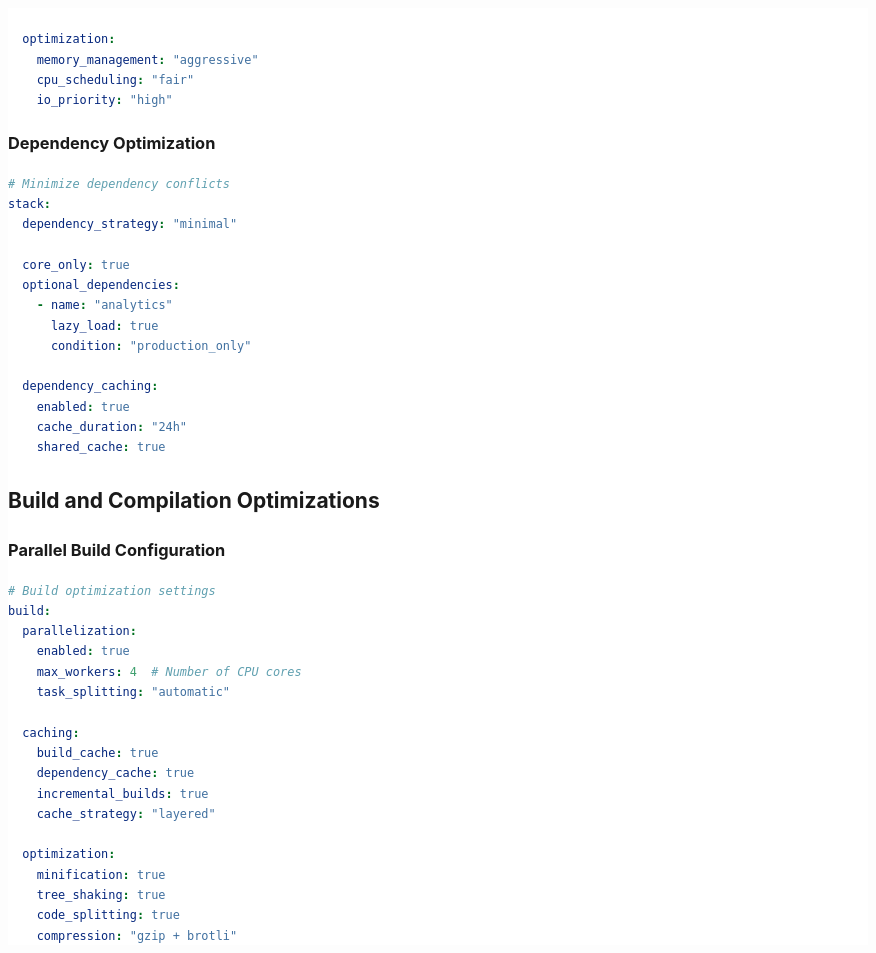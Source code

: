 ```yaml
      
  optimization:
    memory_management: "aggressive"
    cpu_scheduling: "fair"
    io_priority: "high"
```

### Dependency Optimization

```yaml
# Minimize dependency conflicts
stack:
  dependency_strategy: "minimal"
  
  core_only: true
  optional_dependencies:
    - name: "analytics"
      lazy_load: true
      condition: "production_only"
      
  dependency_caching:
    enabled: true
    cache_duration: "24h"
    shared_cache: true
```

## Build and Compilation Optimizations

### Parallel Build Configuration

```yaml
# Build optimization settings
build:
  parallelization:
    enabled: true
    max_workers: 4  # Number of CPU cores
    task_splitting: "automatic"
    
  caching:
    build_cache: true
    dependency_cache: true
    incremental_builds: true
    cache_strategy: "layered"
    
  optimization:
    minification: true
    tree_shaking: true
    code_splitting: true
    compression: "gzip + brotli"
```
